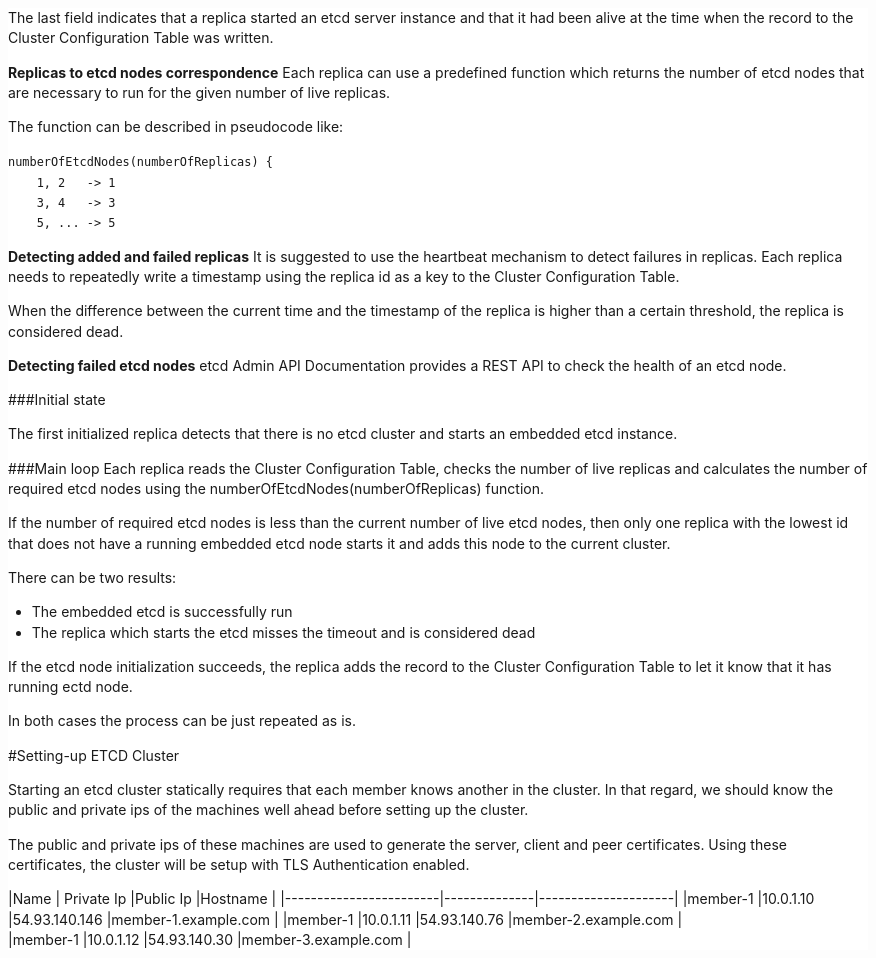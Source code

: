 The last field indicates that a replica started an etcd server instance and that it had been alive at the time when the record to the Cluster Configuration Table was written.

**Replicas to etcd nodes correspondence**
Each replica can use a predefined function which returns the number of etcd nodes that are necessary to run for the given number of live replicas.

The function can be described in pseudocode like:

```
numberOfEtcdNodes(numberOfReplicas) {
    1, 2   -> 1
    3, 4   -> 3
    5, ... -> 5
```
**Detecting added and failed replicas**
It is suggested to use the heartbeat mechanism to detect failures in replicas. Each replica needs to repeatedly write a timestamp using the replica id as a key to the Cluster Configuration Table. 

When the difference between the current time and the timestamp of the replica is higher than a certain threshold, the replica is considered dead.

**Detecting failed etcd nodes**
etcd Admin API Documentation provides a REST API to check the health of an etcd node.

###Initial state

The first initialized replica detects that there is no etcd cluster and starts an embedded etcd instance.

###Main loop
Each replica reads the Cluster Configuration Table, checks the number of live replicas and calculates the number of required etcd nodes using the numberOfEtcdNodes(numberOfReplicas) function.

If the number of required etcd nodes is less than the current number of live etcd nodes, then only one replica with the lowest id that does not have a running embedded etcd node starts it and adds this node to the current cluster.

There can be two results:
- The embedded etcd is successfully run
- The replica which starts the etcd misses the timeout and is considered dead

If the etcd node initialization succeeds, the replica adds the record to the Cluster Configuration Table to let it know that it has running ectd node.

In both cases the process can be just repeated as is.

#Setting-up ETCD Cluster

Starting an etcd cluster statically requires that each member knows another in the cluster. In that regard, we should know the public and private ips of the machines well ahead before setting up the cluster.

The public and private ips of these machines are used to generate the server, client and peer certificates. Using these certificates, the cluster will be setup with TLS Authentication enabled.

|Name      | Private Ip  |Public Ip     |Hostname             |
|------------------------|--------------|---------------------|
|member-1  |10.0.1.10    |54.93.140.146 |member-1.example.com |
|member-1  |10.0.1.11    |54.93.140.76  |member-2.example.com |   
|member-1  |10.0.1.12    |54.93.140.30  |member-3.example.com |
